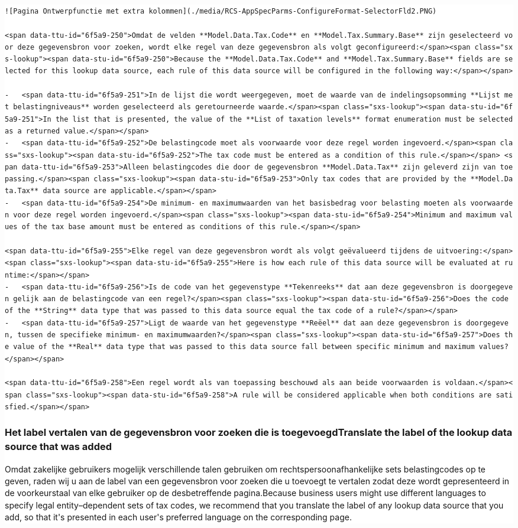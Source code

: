     ![Pagina Ontwerpfunctie met extra kolommen](./media/RCS-AppSpecParms-ConfigureFormat-SelectorFld2.PNG)

    <span data-ttu-id="6f5a9-250">Omdat de velden **Model.Data.Tax.Code** en **Model.Tax.Summary.Base** zijn geselecteerd voor deze gegevensbron voor zoeken, wordt elke regel van deze gegevensbron als volgt geconfigureerd:</span><span class="sxs-lookup"><span data-stu-id="6f5a9-250">Because the **Model.Data.Tax.Code** and **Model.Tax.Summary.Base** fields are selected for this lookup data source, each rule of this data source will be configured in the following way:</span></span>
    
    -   <span data-ttu-id="6f5a9-251">In de lijst die wordt weergegeven, moet de waarde van de indelingsopsomming **Lijst met belastingniveaus** worden geselecteerd als geretourneerde waarde.</span><span class="sxs-lookup"><span data-stu-id="6f5a9-251">In the list that is presented, the value of the **List of taxation levels** format enumeration must be selected as a returned value.</span></span>
    -   <span data-ttu-id="6f5a9-252">De belastingcode moet als voorwaarde voor deze regel worden ingevoerd.</span><span class="sxs-lookup"><span data-stu-id="6f5a9-252">The tax code must be entered as a condition of this rule.</span></span> <span data-ttu-id="6f5a9-253">Alleen belastingcodes die door de gegevensbron **Model.Data.Tax** zijn geleverd zijn van toepassing.</span><span class="sxs-lookup"><span data-stu-id="6f5a9-253">Only tax codes that are provided by the **Model.Data.Tax** data source are applicable.</span></span>
    -   <span data-ttu-id="6f5a9-254">De minimum- en maximumwaarden van het basisbedrag voor belasting moeten als voorwaarden voor deze regel worden ingevoerd.</span><span class="sxs-lookup"><span data-stu-id="6f5a9-254">Minimum and maximum values of the tax base amount must be entered as conditions of this rule.</span></span>

    <span data-ttu-id="6f5a9-255">Elke regel van deze gegevensbron wordt als volgt geëvalueerd tijdens de uitvoering:</span><span class="sxs-lookup"><span data-stu-id="6f5a9-255">Here is how each rule of this data source will be evaluated at runtime:</span></span>
    -   <span data-ttu-id="6f5a9-256">Is de code van het gegevenstype **Tekenreeks** dat aan deze gegevensbron is doorgegeven gelijk aan de belastingcode van een regel?</span><span class="sxs-lookup"><span data-stu-id="6f5a9-256">Does the code of the **String** data type that was passed to this data source equal the tax code of a rule?</span></span>
    -   <span data-ttu-id="6f5a9-257">Ligt de waarde van het gegevenstype **Reëel** dat aan deze gegevensbron is doorgegeven, tussen de specifieke minimum- en maximumwaarden?</span><span class="sxs-lookup"><span data-stu-id="6f5a9-257">Does the value of the **Real** data type that was passed to this data source fall between specific minimum and maximum values?</span></span>

    <span data-ttu-id="6f5a9-258">Een regel wordt als van toepassing beschouwd als aan beide voorwaarden is voldaan.</span><span class="sxs-lookup"><span data-stu-id="6f5a9-258">A rule will be considered applicable when both conditions are satisfied.</span></span>

### <a name="translate-the-label-of-the-lookup-data-source-that-was-added"></a><span data-ttu-id="6f5a9-259">Het label vertalen van de gegevensbron voor zoeken die is toegevoegd</span><span class="sxs-lookup"><span data-stu-id="6f5a9-259">Translate the label of the lookup data source that was added</span></span>

<span data-ttu-id="6f5a9-260">Omdat zakelijke gebruikers mogelijk verschillende talen gebruiken om rechtspersoonafhankelijke sets belastingcodes op te geven, raden wij u aan de label van een gegevensbron voor zoeken die u toevoegt te vertalen zodat deze wordt gepresenteerd in de voorkeurstaal van elke gebruiker op de desbetreffende pagina.</span><span class="sxs-lookup"><span data-stu-id="6f5a9-260">Because business users might use different languages to specify legal entity–dependent sets of tax codes, we recommend that you translate the label of any lookup data source that you add, so that it's presented in each user's preferred language on the corresponding page.</span></span>
